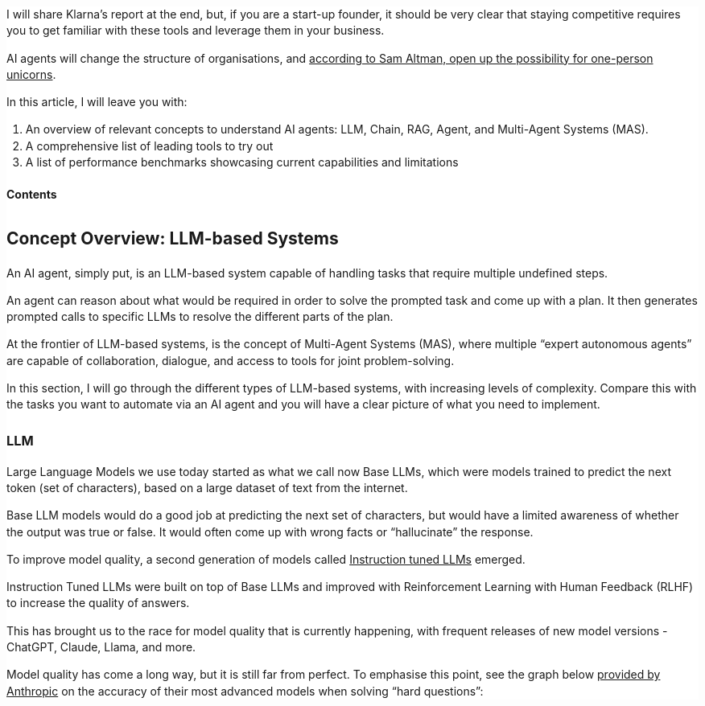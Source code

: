 I will share Klarna’s report at the end, but, if you are a start-up founder, it should be very clear that staying competitive requires you to get familiar with these tools and leverage them in your business.

AI agents will change the structure of organisations, and [according to Sam Altman, open up the possibility for one-person unicorns](https://fortune.com/2024/02/04/sam-altman-one-person-unicorn-silicon-valley-founder-myth/).

In this article, I will leave you with:

1. An overview of relevant concepts to understand AI agents: LLM, Chain, RAG, Agent, and Multi-Agent Systems (MAS).
2. A comprehensive list of leading tools to try out
3. A list of performance benchmarks showcasing current capabilities and limitations

#### Contents

## Concept Overview: LLM-based Systems 

An AI agent, simply put, is an LLM-based system capable of handling tasks that require multiple undefined steps.

An agent can reason about what would be required in order to solve the prompted task and come up with a plan. It then generates prompted calls to specific LLMs to resolve the different parts of the plan.

At the frontier of LLM-based systems, is the concept of Multi-Agent Systems (MAS), where multiple “expert autonomous agents” are capable of collaboration, dialogue, and access to tools for joint problem-solving.

In this section, I will go through the different types of LLM-based systems, with increasing levels of complexity. Compare this with the tasks you want to automate via an AI agent and you will have a clear picture of what you need to implement.

### LLM

Large Language Models we use today started as what we call now Base LLMs, which were models trained to predict the next token (set of characters), based on a large dataset of text from the internet.

Base LLM models would do a good job at predicting the next set of characters, but would have a limited awareness of whether the output was true or false. It would often come up with wrong facts or “hallucinate” the response.

To improve model quality, a second generation of models called [Instruction tuned LLMs](https://arxiv.org/html/2308.10792v5) emerged.

Instruction Tuned LLMs were built on top of Base LLMs and improved with Reinforcement Learning with Human Feedback (RLHF) to increase the quality of answers.

This has brought us to the race for model quality that is currently happening, with frequent releases of new model versions - ChatGPT, Claude, Llama, and more.

Model quality has come a long way, but it is still far from perfect. To emphasise this point, see the graph below [provided by Anthropic](https://www.anthropic.com/news/claude-3-family) on the accuracy of their most advanced models when solving “hard questions”:
